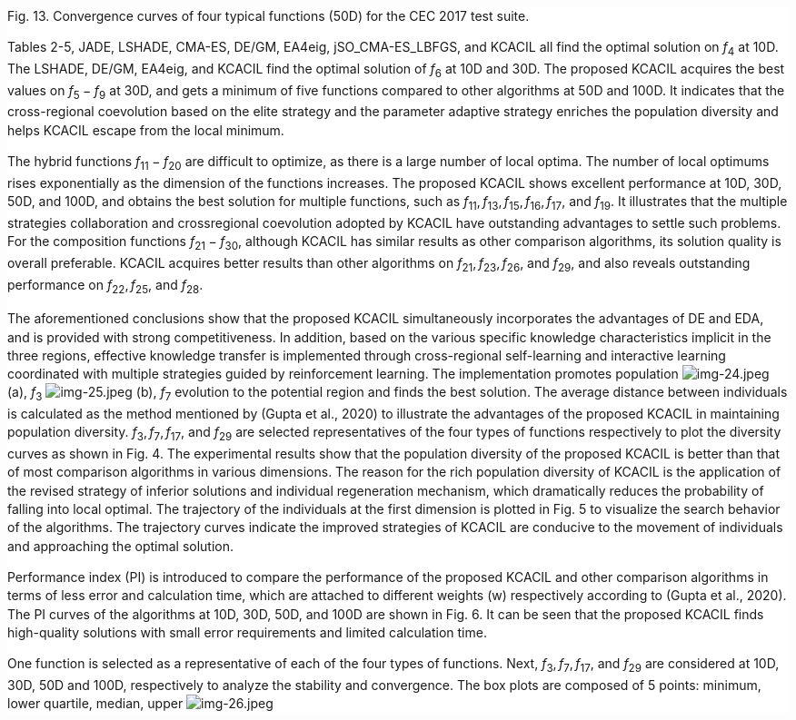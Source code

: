 Fig. 13. Convergence curves of four typical functions (50D) for the CEC 2017 test suite.

Tables 2-5, JADE, LSHADE, CMA-ES, DE/GM, EA4eig, jSO_CMA-ES_LBFGS, and KCACIL all find the optimal solution on $f_{4}$ at 10D. The LSHADE, DE/GM, EA4eig, and KCACIL find the optimal solution of $f_{6}$ at 10D and 30D. The proposed KCACIL acquires the best values on $f_{5}-f_{9}$ at 30D, and gets a minimum of five functions compared to other algorithms at 50D and 100D. It indicates that the cross-regional coevolution based on the elite strategy and the parameter adaptive strategy enriches the population diversity and helps KCACIL escape from the local minimum.

The hybrid functions $f_{11}-f_{20}$ are difficult to optimize, as there is a large number of local optima. The number of local optimums rises exponentially as the dimension of the functions increases. The proposed KCACIL shows excellent performance at 10D, 30D, 50D, and 100D, and obtains the best solution for multiple functions, such as $f_{11}, f_{13}, f_{15}, f_{16}, f_{17}$, and $f_{19}$. It illustrates that the multiple strategies collaboration and crossregional coevolution adopted by KCACIL have outstanding advantages to settle such problems. For the composition functions $f_{21}-f_{30}$, although KCACIL has similar results as other comparison algorithms, its solution quality is overall preferable. KCACIL acquires better results than other algorithms on $f_{21}, f_{23}, f_{26}$, and $f_{29}$, and also reveals outstanding performance on $f_{22}, f_{25}$, and $f_{28}$.

The aforementioned conclusions show that the proposed KCACIL simultaneously incorporates the advantages of DE and EDA, and is provided with strong competitiveness. In addition, based on the various specific knowledge characteristics implicit in the three regions, effective knowledge transfer is implemented through cross-regional self-learning and interactive learning coordinated with multiple strategies guided by reinforcement learning. The implementation promotes population
![img-24.jpeg](img-24.jpeg)
(a), $f_{3}$
![img-25.jpeg](img-25.jpeg)
(b), $f_{7}$
evolution to the potential region and finds the best solution.
The average distance between individuals is calculated as the method mentioned by (Gupta et al., 2020) to illustrate the advantages of the proposed KCACIL in maintaining population diversity. $f_{3}, f_{7}, f_{17}$, and $f_{29}$ are selected representatives of the four types of functions respectively to plot the diversity curves as shown in Fig. 4. The experimental results show that the population diversity of the proposed KCACIL is better than that of most comparison algorithms in various dimensions. The reason for the rich population diversity of KCACIL is the application of the revised strategy of inferior solutions and individual regeneration mechanism, which dramatically reduces the probability of falling into local optimal. The trajectory of the individuals at the first dimension is plotted in Fig. 5 to visualize the search behavior of the algorithms. The trajectory curves indicate the improved strategies of KCACIL are conducive to the movement of individuals and approaching the optimal solution.

Performance index (PI) is introduced to compare the performance of the proposed KCACIL and other comparison algorithms in terms of less error and calculation time, which are attached to different weights (w) respectively according to (Gupta et al., 2020). The PI curves of the algorithms at 10D, 30D, 50D, and 100D are shown in Fig. 6. It can be seen that the proposed KCACIL finds high-quality solutions with small error requirements and limited calculation time.

One function is selected as a representative of each of the four types of functions. Next, $f_{3}, f_{7}, f_{17}$, and $f_{29}$ are considered at 10D, 30D, 50D and 100D, respectively to analyze the stability and convergence. The box plots are composed of 5 points: minimum, lower quartile, median, upper
![img-26.jpeg](img-26.jpeg)
